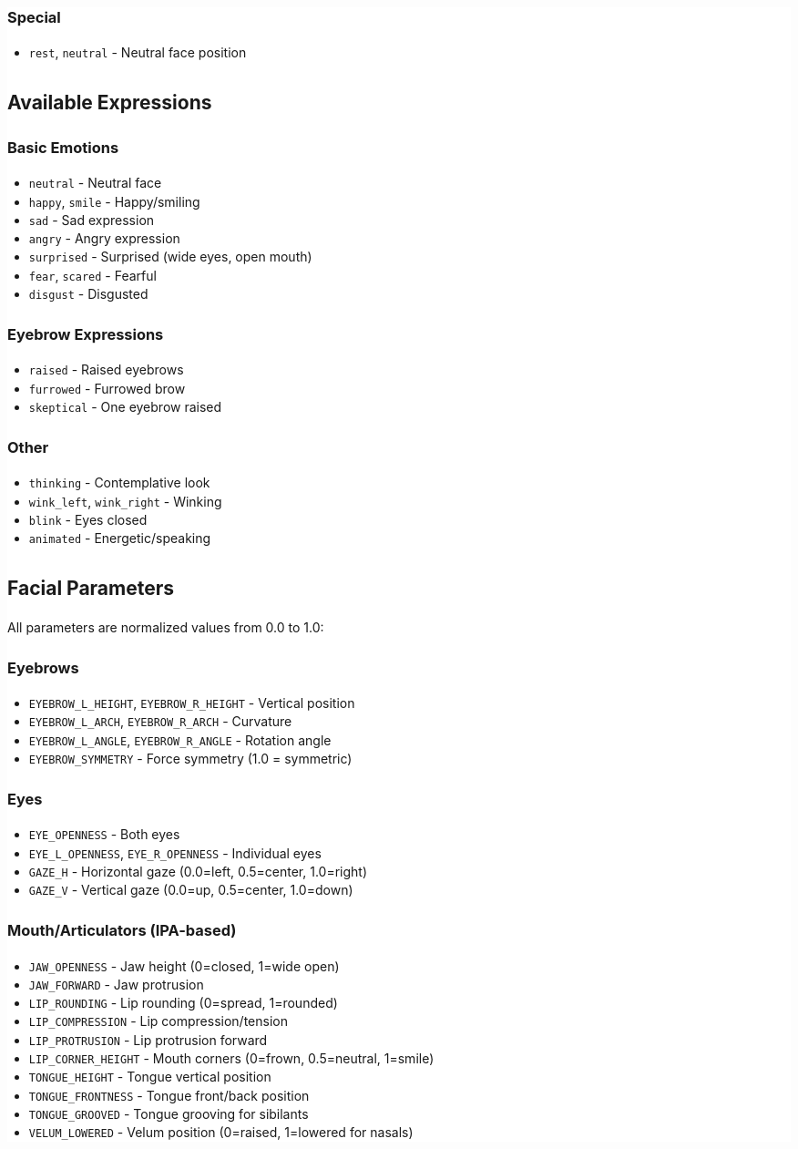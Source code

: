 ### Special
- `rest`, `neutral` - Neutral face position

## Available Expressions

### Basic Emotions
- `neutral` - Neutral face
- `happy`, `smile` - Happy/smiling
- `sad` - Sad expression
- `angry` - Angry expression
- `surprised` - Surprised (wide eyes, open mouth)
- `fear`, `scared` - Fearful
- `disgust` - Disgusted

### Eyebrow Expressions
- `raised` - Raised eyebrows
- `furrowed` - Furrowed brow
- `skeptical` - One eyebrow raised

### Other
- `thinking` - Contemplative look
- `wink_left`, `wink_right` - Winking
- `blink` - Eyes closed
- `animated` - Energetic/speaking

## Facial Parameters

All parameters are normalized values from 0.0 to 1.0:

### Eyebrows
- `EYEBROW_L_HEIGHT`, `EYEBROW_R_HEIGHT` - Vertical position
- `EYEBROW_L_ARCH`, `EYEBROW_R_ARCH` - Curvature
- `EYEBROW_L_ANGLE`, `EYEBROW_R_ANGLE` - Rotation angle
- `EYEBROW_SYMMETRY` - Force symmetry (1.0 = symmetric)

### Eyes
- `EYE_OPENNESS` - Both eyes
- `EYE_L_OPENNESS`, `EYE_R_OPENNESS` - Individual eyes
- `GAZE_H` - Horizontal gaze (0.0=left, 0.5=center, 1.0=right)
- `GAZE_V` - Vertical gaze (0.0=up, 0.5=center, 1.0=down)

### Mouth/Articulators (IPA-based)
- `JAW_OPENNESS` - Jaw height (0=closed, 1=wide open)
- `JAW_FORWARD` - Jaw protrusion
- `LIP_ROUNDING` - Lip rounding (0=spread, 1=rounded)
- `LIP_COMPRESSION` - Lip compression/tension
- `LIP_PROTRUSION` - Lip protrusion forward
- `LIP_CORNER_HEIGHT` - Mouth corners (0=frown, 0.5=neutral, 1=smile)
- `TONGUE_HEIGHT` - Tongue vertical position
- `TONGUE_FRONTNESS` - Tongue front/back position
- `TONGUE_GROOVED` - Tongue grooving for sibilants
- `VELUM_LOWERED` - Velum position (0=raised, 1=lowered for nasals)
